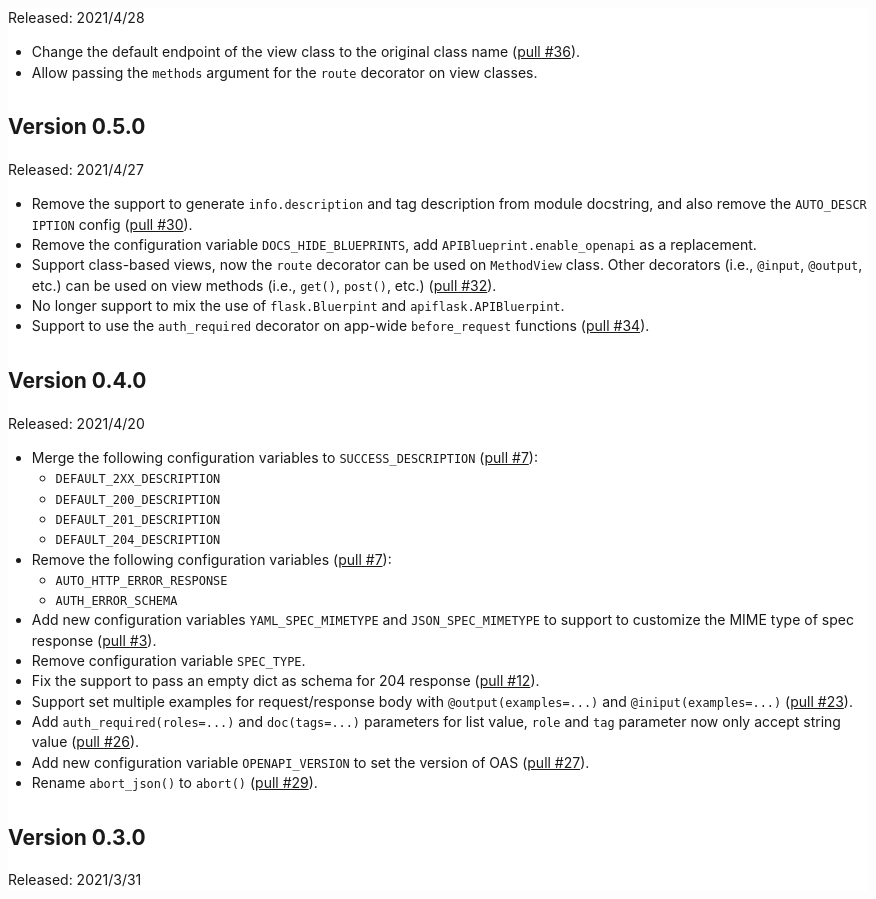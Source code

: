 Released: 2021/4/28

- Change the default endpoint of the view class to the original class name
([pull #36][pull_36]).
- Allow passing the `methods` argument for the `route` decorator on view classes.

[pull_36]: https://github.com/greyli/apiflask/pull/36


## Version 0.5.0

Released: 2021/4/27

- Remove the support to generate `info.description` and tag description from module
docstring, and also remove the `AUTO_DESCRIPTION` config ([pull #30][pull_30]).
- Remove the configuration variable `DOCS_HIDE_BLUEPRINTS`, add `APIBlueprint.enable_openapi`
as a replacement.
- Support class-based views, now the `route` decorator can be used on `MethodView` class. Other decorators (i.e., `@input`, `@output`, etc.) can be used on view methods (i.e., `get()`, `post()`,
etc.) ([pull #32][pull_32]).
- No longer support to mix the use of `flask.Bluerpint` and `apiflask.APIBluerpint`.
- Support to use the `auth_required` decorator on app-wide `before_request` functions
([pull #34][pull_34]).

[pull_30]: https://github.com/greyli/apiflask/pull/30
[pull_32]: https://github.com/greyli/apiflask/pull/32
[pull_34]: https://github.com/greyli/apiflask/pull/34


## Version 0.4.0

Released: 2021/4/20

- Merge the following configuration variables to `SUCCESS_DESCRIPTION` ([pull #7][pull_7]):
    - `DEFAULT_2XX_DESCRIPTION`
    - `DEFAULT_200_DESCRIPTION`
    - `DEFAULT_201_DESCRIPTION`
    - `DEFAULT_204_DESCRIPTION`
- Remove the following configuration variables ([pull #7][pull_7]):
    - `AUTO_HTTP_ERROR_RESPONSE`
    - `AUTH_ERROR_SCHEMA`
- Add new configuration variables `YAML_SPEC_MIMETYPE` and `JSON_SPEC_MIMETYPE` to support
    to customize the MIME type of spec response ([pull #3][pull_3]).
- Remove configuration variable `SPEC_TYPE`.
- Fix the support to pass an empty dict as schema for 204 response ([pull #12][pull_12]).
- Support set multiple examples for request/response body with `@output(examples=...)`
and `@iniput(examples=...)` ([pull #23][pull_23]).
- Add `auth_required(roles=...)` and `doc(tags=...)` parameters for list value, `role` and
`tag` parameter now only accept string value ([pull #26][pull_26]).
- Add new configuration variable `OPENAPI_VERSION` to set the version of OAS
([pull #27][pull_27]).
- Rename `abort_json()` to `abort()` ([pull #29][pull_29]).

[pull_3]: https://github.com/greyli/apiflask/pull/3
[pull_12]: https://github.com/greyli/apiflask/pull/12
[pull_7]: https://github.com/greyli/apiflask/pull/7
[pull_23]: https://github.com/greyli/apiflask/pull/23
[pull_26]: https://github.com/greyli/apiflask/pull/26
[pull_27]: https://github.com/greyli/apiflask/pull/27
[pull_29]: https://github.com/greyli/apiflask/pull/29


## Version 0.3.0

Released: 2021/3/31


[issue_78]: https://github.com/greyli/apiflask/issues/78
[issue_79]: https://github.com/greyli/apiflask/issues/79
[issue_98]: https://github.com/greyli/apiflask/issues/98
[issue_99]: https://github.com/greyli/apiflask/issues/99
[pull_57]: https://github.com/greyli/apiflask/pull/57
[pull_58]: https://github.com/greyli/apiflask/pull/58
[pull_64]: https://github.com/greyli/apiflask/pull/64
[issue_61]: https://github.com/greyli/apiflask/issues/61
[issue_62]: https://github.com/greyli/apiflask/issues/62
[issue_67]: https://github.com/greyli/apiflask/issues/67
[issue_68]: https://github.com/greyli/apiflask/issues/68
[pull_54]: https://github.com/greyli/apiflask/pull/54
[issue_52]: https://github.com/greyli/apiflask/issues/52
[pull_48]: https://github.com/greyli/apiflask/pull/48
[pull_49]: https://github.com/greyli/apiflask/pull/49
[pull_50]: https://github.com/greyli/apiflask/pull/50
[pull_41]: https://github.com/greyli/apiflask/pull/41
[pull_42]: https://github.com/greyli/apiflask/pull/42
[pull_43]: https://github.com/greyli/apiflask/pull/43
[pull_44]: https://github.com/greyli/apiflask/pull/44
[pull_45]: https://github.com/greyli/apiflask/pull/45
[pull_38]: https://github.com/greyli/apiflask/pull/38
[pull_37]: https://github.com/greyli/apiflask/pull/37